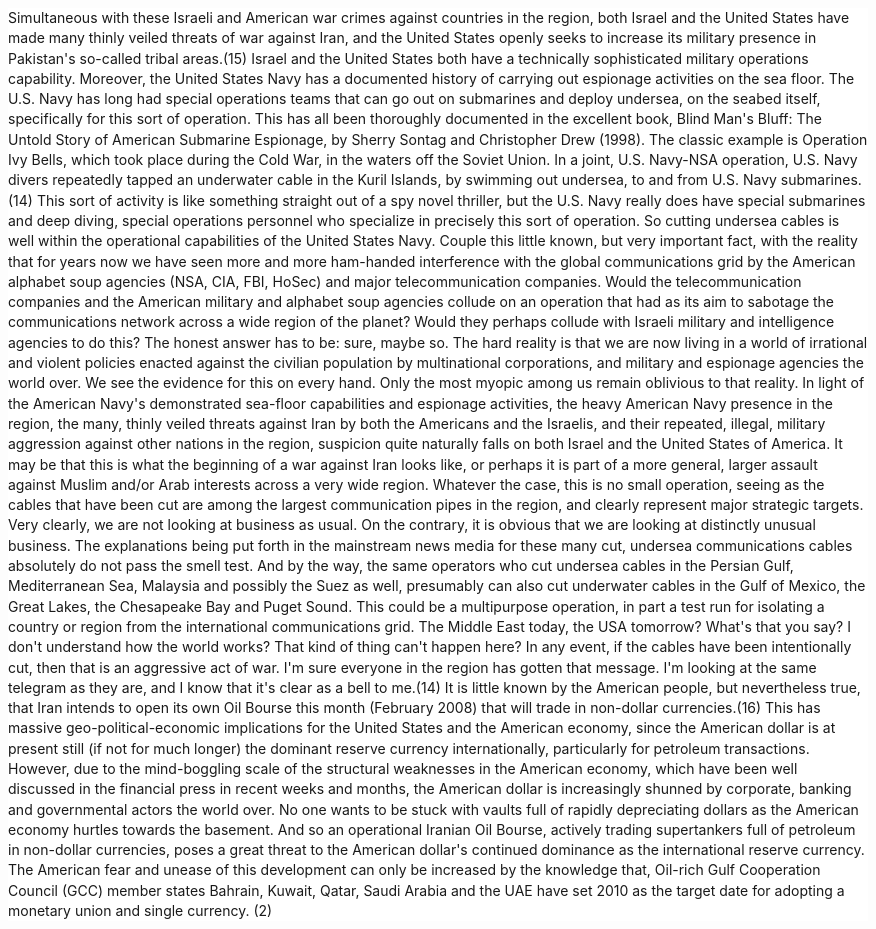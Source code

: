 Simultaneous with these Israeli and American war crimes against countries in the region, both Israel and the United States have made many thinly veiled threats of war against Iran, and the United States openly seeks to increase its military presence in Pakistan's so-called tribal areas.(15) Israel and the United States both have a technically sophisticated military operations capability. Moreover, the United States Navy has a documented history of carrying out espionage activities on the sea floor.
The U.S. Navy has long had special operations teams that can go out on submarines and deploy undersea, on the seabed itself, specifically for this sort of operation.
This has all been thoroughly documented in the excellent book, Blind Man's Bluff: The Untold Story of American Submarine Espionage, by Sherry Sontag and Christopher Drew (1998). The classic example is Operation Ivy Bells, which took place during the Cold War, in the waters off the Soviet Union.
In a joint, U.S. Navy-NSA operation, U.S. Navy divers repeatedly tapped an underwater cable in the Kuril Islands, by swimming out undersea, to and from U.S. Navy submarines.(14) This sort of activity is like something straight out of a spy novel thriller, but the U.S. Navy really does have special submarines and deep diving, special operations personnel who specialize in precisely this sort of operation. So cutting undersea cables is well within the operational capabilities of the United States Navy. Couple this little known, but very important fact, with the reality that for years now we have seen more and more ham-handed interference with the global communications grid by the American alphabet soup agencies (NSA, CIA, FBI, HoSec) and major telecommunication companies.
Would the telecommunication companies and the American military and alphabet soup agencies collude on an operation that had as its aim to sabotage the communications network across a wide region of the planet? Would they perhaps collude with Israeli military and intelligence agencies to do this?
The honest answer has to be: sure, maybe so.
The hard reality is that we are now living in a world of irrational and violent policies enacted against the civilian population by multinational corporations, and military and espionage agencies the world over. We see the evidence for this on every hand. Only the most myopic among us remain oblivious to that reality. In light of the American Navy's demonstrated sea-floor capabilities and espionage activities, the heavy American Navy presence in the region, the many, thinly veiled threats against Iran by both the Americans and the Israelis, and their repeated, illegal, military aggression against other nations in the region, suspicion quite naturally falls on both Israel and the United States of America. It may be that this is what the beginning of a war against Iran looks like, or perhaps it is part of a more general, larger assault against Muslim and/or Arab interests across a very wide region.
Whatever the case, this is no small operation, seeing as the cables that have been cut are among the largest communication pipes in the region, and clearly represent major strategic targets. Very clearly, we are not looking at business as usual. On the contrary, it is obvious that we are looking at distinctly unusual business. The explanations being put forth in the mainstream news media for these many cut, undersea communications cables absolutely do not pass the smell test. And by the way, the same operators who cut undersea cables in the Persian Gulf, Mediterranean Sea, Malaysia and possibly the Suez as well, presumably can also cut underwater cables in the Gulf of Mexico, the Great Lakes, the Chesapeake Bay and Puget Sound.
This could be a multipurpose operation, in part a test run for isolating a country or region from the international communications grid.
The Middle East today, the USA tomorrow? What's that you say? I don't understand how the world works? That kind of thing can't happen here? In any event, if the cables have been intentionally cut, then that is an aggressive act of war. I'm sure everyone in the region has gotten that message. I'm looking at the same telegram as they are, and I know that it's clear as a bell to me.(14) It is little known by the American people, but nevertheless true, that Iran intends to open its own Oil Bourse this month (February 2008) that will trade in non-dollar currencies.(16) This has massive geo-political-economic implications for the United States and the American economy, since the American dollar is at present still (if not for much longer) the dominant reserve currency internationally, particularly for petroleum transactions.
However, due to the mind-boggling scale of the structural weaknesses in the American economy, which have been well discussed in the financial press in recent weeks and months, the American dollar is increasingly shunned by corporate, banking and governmental actors the world over. No one wants to be stuck with vaults full of rapidly depreciating dollars as the American economy hurtles towards the basement.
And so an operational Iranian Oil Bourse, actively trading supertankers full of petroleum in non-dollar currencies, poses a great threat to the American dollar's continued dominance as the international reserve currency. The American fear and unease of this development can only be increased by the knowledge that,
Oil-rich Gulf Cooperation Council (GCC) member states Bahrain, Kuwait, Qatar, Saudi Arabia and the UAE have set 2010 as the target date for adopting a monetary union and single currency. (2)